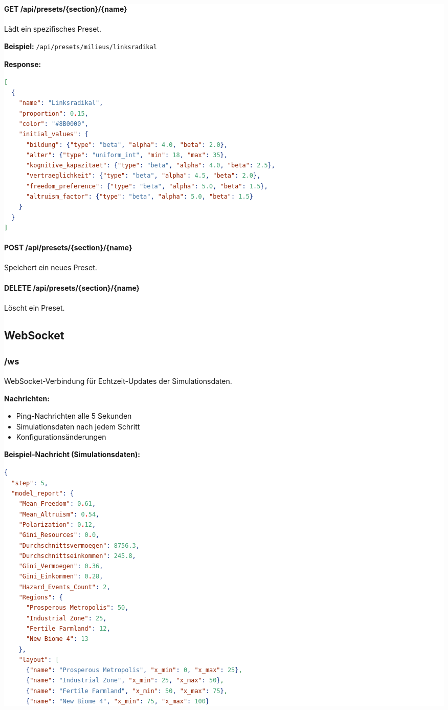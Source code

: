 #### GET /api/presets/{section}/{name}
Lädt ein spezifisches Preset.

**Beispiel:** `/api/presets/milieus/linksradikal`

**Response:**
```json
[
  {
    "name": "Linksradikal",
    "proportion": 0.15,
    "color": "#8B0000",
    "initial_values": {
      "bildung": {"type": "beta", "alpha": 4.0, "beta": 2.0},
      "alter": {"type": "uniform_int", "min": 18, "max": 35},
      "kognitive_kapazitaet": {"type": "beta", "alpha": 4.0, "beta": 2.5},
      "vertraeglichkeit": {"type": "beta", "alpha": 4.5, "beta": 2.0},
      "freedom_preference": {"type": "beta", "alpha": 5.0, "beta": 1.5},
      "altruism_factor": {"type": "beta", "alpha": 5.0, "beta": 1.5}
    }
  }
]
```

#### POST /api/presets/{section}/{name}
Speichert ein neues Preset.

#### DELETE /api/presets/{section}/{name}
Löscht ein Preset.

## WebSocket

### /ws
WebSocket-Verbindung für Echtzeit-Updates der Simulationsdaten.

**Nachrichten:**
- Ping-Nachrichten alle 5 Sekunden
- Simulationsdaten nach jedem Schritt
- Konfigurationsänderungen

**Beispiel-Nachricht (Simulationsdaten):**
```json
{
  "step": 5,
  "model_report": {
    "Mean_Freedom": 0.61,
    "Mean_Altruism": 0.54,
    "Polarization": 0.12,
    "Gini_Resources": 0.0,
    "Durchschnittsvermoegen": 8756.3,
    "Durchschnittseinkommen": 245.8,
    "Gini_Vermoegen": 0.36,
    "Gini_Einkommen": 0.28,
    "Hazard_Events_Count": 2,
    "Regions": {
      "Prosperous Metropolis": 50,
      "Industrial Zone": 25,
      "Fertile Farmland": 12,
      "New Biome 4": 13
    },
    "layout": [
      {"name": "Prosperous Metropolis", "x_min": 0, "x_max": 25},
      {"name": "Industrial Zone", "x_min": 25, "x_max": 50},
      {"name": "Fertile Farmland", "x_min": 50, "x_max": 75},
      {"name": "New Biome 4", "x_min": 75, "x_max": 100}
```